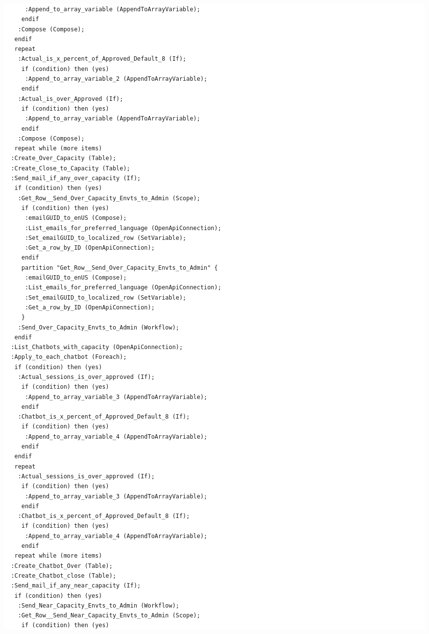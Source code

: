 ```plantuml
      :Append_to_array_variable (AppendToArrayVariable);
     endif
    :Compose (Compose);
   endif
   repeat
    :Actual_is_x_percent_of_Approved_Default_8 (If);
     if (condition) then (yes)
      :Append_to_array_variable_2 (AppendToArrayVariable);
     endif
    :Actual_is_over_Approved (If);
     if (condition) then (yes)
      :Append_to_array_variable (AppendToArrayVariable);
     endif
    :Compose (Compose);
   repeat while (more items)
  :Create_Over_Capacity (Table);
  :Create_Close_to_Capacity (Table);
  :Send_mail_if_any_over_capacity (If);
   if (condition) then (yes)
    :Get_Row__Send_Over_Capacity_Envts_to_Admin (Scope);
     if (condition) then (yes)
      :emailGUID_to_enUS (Compose);
      :List_emails_for_preferred_language (OpenApiConnection);
      :Set_emailGUID_to_localized_row (SetVariable);
      :Get_a_row_by_ID (OpenApiConnection);
     endif
     partition "Get_Row__Send_Over_Capacity_Envts_to_Admin" {
      :emailGUID_to_enUS (Compose);
      :List_emails_for_preferred_language (OpenApiConnection);
      :Set_emailGUID_to_localized_row (SetVariable);
      :Get_a_row_by_ID (OpenApiConnection);
     }
    :Send_Over_Capacity_Envts_to_Admin (Workflow);
   endif
  :List_Chatbots_with_capacity (OpenApiConnection);
  :Apply_to_each_chatbot (Foreach);
   if (condition) then (yes)
    :Actual_sessions_is_over_approved (If);
     if (condition) then (yes)
      :Append_to_array_variable_3 (AppendToArrayVariable);
     endif
    :Chatbot_is_x_percent_of_Approved_Default_8 (If);
     if (condition) then (yes)
      :Append_to_array_variable_4 (AppendToArrayVariable);
     endif
   endif
   repeat
    :Actual_sessions_is_over_approved (If);
     if (condition) then (yes)
      :Append_to_array_variable_3 (AppendToArrayVariable);
     endif
    :Chatbot_is_x_percent_of_Approved_Default_8 (If);
     if (condition) then (yes)
      :Append_to_array_variable_4 (AppendToArrayVariable);
     endif
   repeat while (more items)
  :Create_Chatbot_Over (Table);
  :Create_Chatbot_close (Table);
  :Send_mail_if_any_near_capacity (If);
   if (condition) then (yes)
    :Send_Near_Capacity_Envts_to_Admin (Workflow);
    :Get_Row__Send_Near_Capacity_Envts_to_Admin (Scope);
     if (condition) then (yes)
```